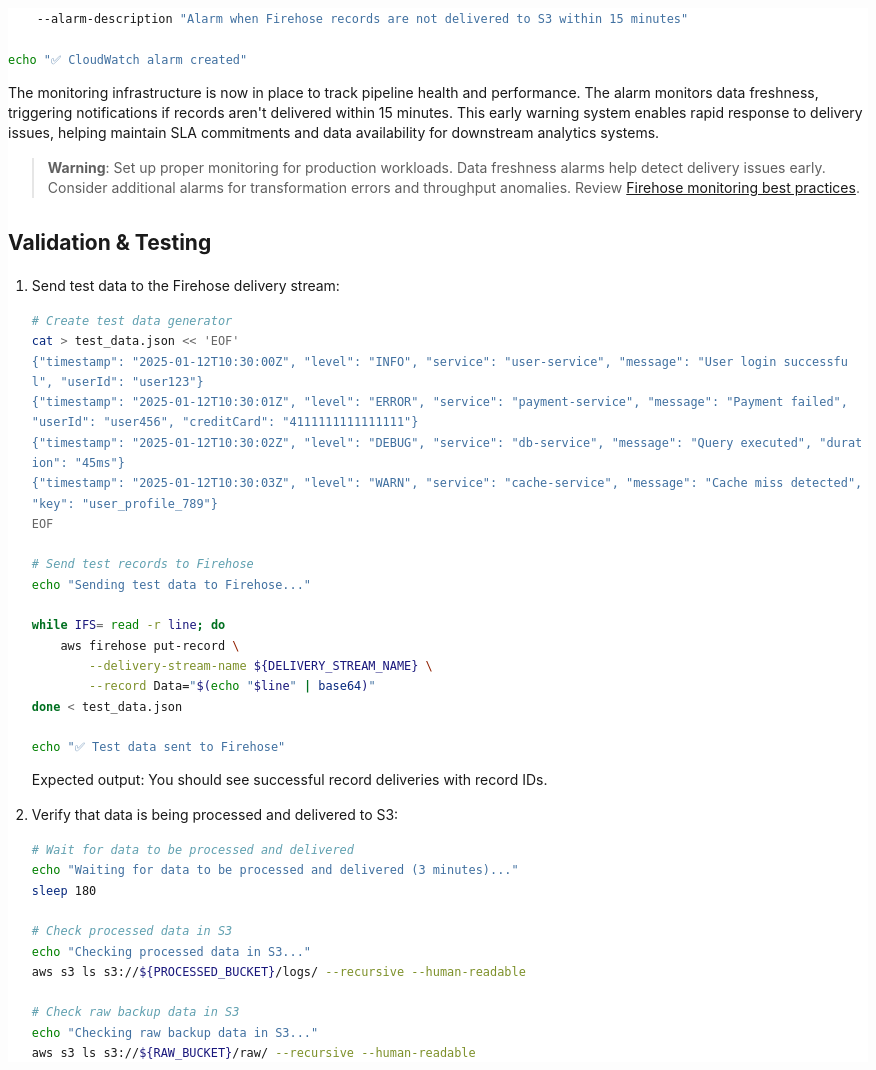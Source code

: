    ```bash
       --alarm-description "Alarm when Firehose records are not delivered to S3 within 15 minutes"
   
   echo "✅ CloudWatch alarm created"
   ```

   The monitoring infrastructure is now in place to track pipeline health and performance. The alarm monitors data freshness, triggering notifications if records aren't delivered within 15 minutes. This early warning system enables rapid response to delivery issues, helping maintain SLA commitments and data availability for downstream analytics systems.

   > **Warning**: Set up proper monitoring for production workloads. Data freshness alarms help detect delivery issues early. Consider additional alarms for transformation errors and throughput anomalies. Review [Firehose monitoring best practices](https://docs.aws.amazon.com/firehose/latest/dev/monitoring.html).

## Validation & Testing

1. Send test data to the Firehose delivery stream:

   ```bash
   # Create test data generator
   cat > test_data.json << 'EOF'
   {"timestamp": "2025-01-12T10:30:00Z", "level": "INFO", "service": "user-service", "message": "User login successful", "userId": "user123"}
   {"timestamp": "2025-01-12T10:30:01Z", "level": "ERROR", "service": "payment-service", "message": "Payment failed", "userId": "user456", "creditCard": "4111111111111111"}
   {"timestamp": "2025-01-12T10:30:02Z", "level": "DEBUG", "service": "db-service", "message": "Query executed", "duration": "45ms"}
   {"timestamp": "2025-01-12T10:30:03Z", "level": "WARN", "service": "cache-service", "message": "Cache miss detected", "key": "user_profile_789"}
   EOF
   
   # Send test records to Firehose
   echo "Sending test data to Firehose..."
   
   while IFS= read -r line; do
       aws firehose put-record \
           --delivery-stream-name ${DELIVERY_STREAM_NAME} \
           --record Data="$(echo "$line" | base64)"
   done < test_data.json
   
   echo "✅ Test data sent to Firehose"
   ```

   Expected output: You should see successful record deliveries with record IDs.

2. Verify that data is being processed and delivered to S3:

   ```bash
   # Wait for data to be processed and delivered
   echo "Waiting for data to be processed and delivered (3 minutes)..."
   sleep 180
   
   # Check processed data in S3
   echo "Checking processed data in S3..."
   aws s3 ls s3://${PROCESSED_BUCKET}/logs/ --recursive --human-readable
   
   # Check raw backup data in S3
   echo "Checking raw backup data in S3..."
   aws s3 ls s3://${RAW_BUCKET}/raw/ --recursive --human-readable
   ```
